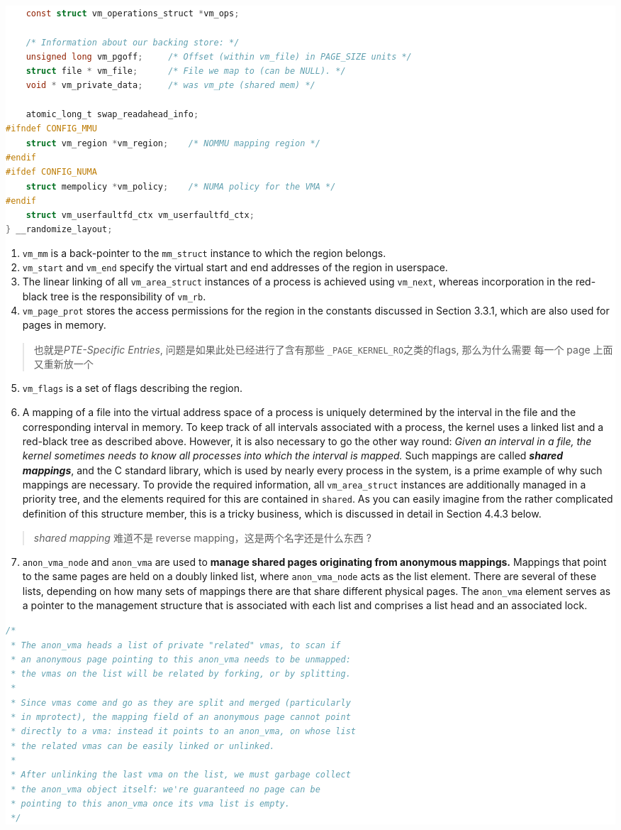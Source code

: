 ```c
	const struct vm_operations_struct *vm_ops;

	/* Information about our backing store: */
	unsigned long vm_pgoff;		/* Offset (within vm_file) in PAGE_SIZE units */
	struct file * vm_file;		/* File we map to (can be NULL). */
	void * vm_private_data;		/* was vm_pte (shared mem) */

	atomic_long_t swap_readahead_info;
#ifndef CONFIG_MMU
	struct vm_region *vm_region;	/* NOMMU mapping region */
#endif
#ifdef CONFIG_NUMA
	struct mempolicy *vm_policy;	/* NUMA policy for the VMA */
#endif
	struct vm_userfaultfd_ctx vm_userfaultfd_ctx;
} __randomize_layout;
```

1. `vm_mm` is a back-pointer to the `mm_struct` instance to which the region belongs.
2. `vm_start` and `vm_end` specify the virtual start and end addresses of the region in userspace.
3. The linear linking of all `vm_area_struct` instances of a process is achieved using `vm_next`,
whereas incorporation in the red-black tree is the responsibility of `vm_rb`.
4. `vm_page_prot` stores the access permissions for the region in the constants discussed in
Section 3.3.1, which are also used for pages in memory.
> 也就是*PTE-Specific Entries*, 问题是如果此处已经进行了含有那些 `_PAGE_KERNEL_RO`之类的flags,
> 那么为什么需要 每一个 page 上面又重新放一个
5. `vm_flags` is a set of flags describing the region.

6. A mapping of a file into the virtual address space of a process is uniquely determined by the
interval in the file and the corresponding interval in memory.
To keep track of all intervals associated with a process, the kernel uses a linked list and a red-black tree as described above.
However, it is also necessary to go the other way round: *Given an interval in a file, the kernel
sometimes needs to know all processes into which the interval is mapped.* Such mappings are
called ***shared mappings***, and the C standard library, which is used by nearly every process in the
system, is a prime example of why such mappings are necessary. To provide the required information, all `vm_area_struct` instances are additionally managed
in a priority tree, and the elements required for this are contained in `shared`. As you can easily
imagine from the rather complicated definition of this structure member, this is a tricky business,
which is discussed in detail in Section 4.4.3 below.
> *shared mapping* 难道不是 reverse mapping，这是两个名字还是什么东西 ?

7.  `anon_vma_node` and `anon_vma` are used to **manage shared pages originating from anonymous
mappings.** Mappings that point to the same pages are held on a doubly linked list, where
`anon_vma_node` acts as the list element.
There are several of these lists, depending on how many sets of mappings there are that share
different physical pages. The `anon_vma` element serves as a pointer to the management structure
that is associated with each list and comprises a list head and an associated lock.
```c
/*
 * The anon_vma heads a list of private "related" vmas, to scan if
 * an anonymous page pointing to this anon_vma needs to be unmapped:
 * the vmas on the list will be related by forking, or by splitting.
 *
 * Since vmas come and go as they are split and merged (particularly
 * in mprotect), the mapping field of an anonymous page cannot point
 * directly to a vma: instead it points to an anon_vma, on whose list
 * the related vmas can be easily linked or unlinked.
 *
 * After unlinking the last vma on the list, we must garbage collect
 * the anon_vma object itself: we're guaranteed no page can be
 * pointing to this anon_vma once its vma list is empty.
 */
```